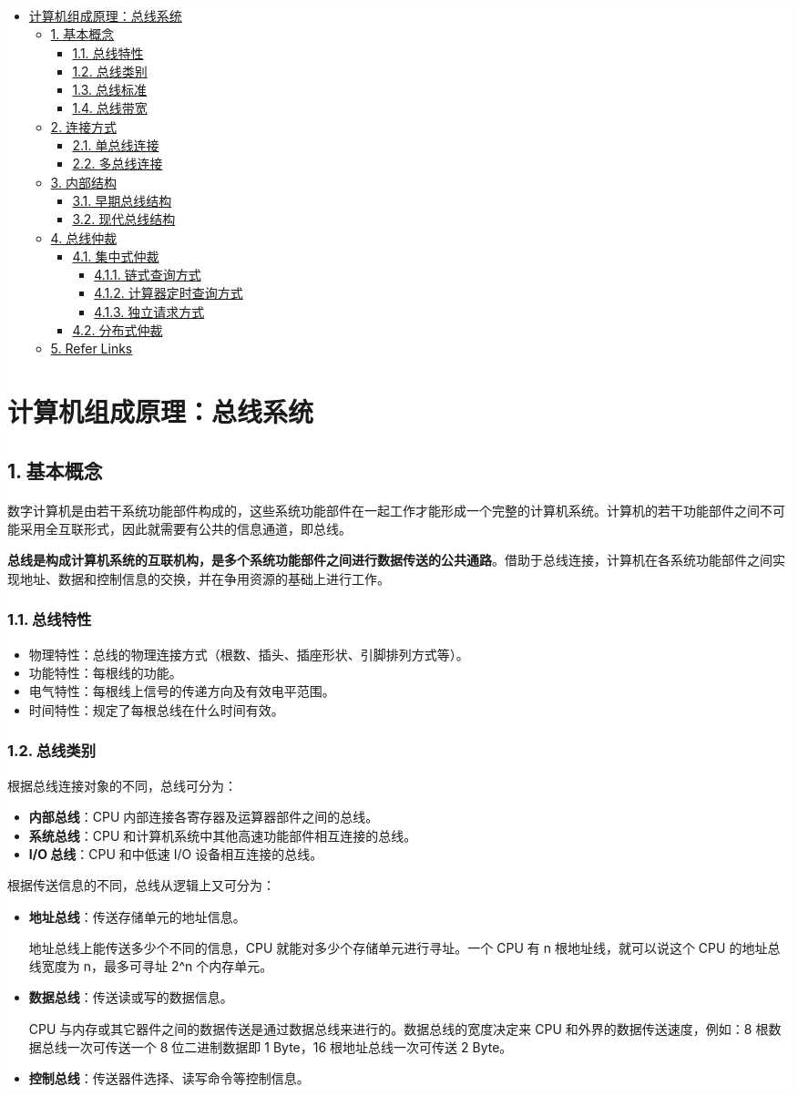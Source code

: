 - [计算机组成原理：总线系统](#计算机组成原理总线系统)
  - [1. 基本概念](#1-基本概念)
    - [1.1. 总线特性](#11-总线特性)
    - [1.2. 总线类别](#12-总线类别)
    - [1.3. 总线标准](#13-总线标准)
    - [1.4. 总线带宽](#14-总线带宽)
  - [2. 连接方式](#2-连接方式)
    - [2.1. 单总线连接](#21-单总线连接)
    - [2.2. 多总线连接](#22-多总线连接)
  - [3. 内部结构](#3-内部结构)
    - [3.1. 早期总线结构](#31-早期总线结构)
    - [3.2. 现代总线结构](#32-现代总线结构)
  - [4. 总线仲裁](#4-总线仲裁)
    - [4.1. 集中式仲裁](#41-集中式仲裁)
      - [4.1.1. 链式查询方式](#411-链式查询方式)
      - [4.1.2. 计算器定时查询方式](#412-计算器定时查询方式)
      - [4.1.3. 独立请求方式](#413-独立请求方式)
    - [4.2. 分布式仲裁](#42-分布式仲裁)
  - [5. Refer Links](#5-refer-links)

# 计算机组成原理：总线系统

## 1. 基本概念

数字计算机是由若干系统功能部件构成的，这些系统功能部件在一起工作才能形成一个完整的计算机系统。计算机的若干功能部件之间不可能采用全互联形式，因此就需要有公共的信息通道，即总线。

**总线是构成计算机系统的互联机构，是多个系统功能部件之间进行数据传送的公共通路**。借助于总线连接，计算机在各系统功能部件之间实现地址、数据和控制信息的交换，并在争用资源的基础上进行工作。

### 1.1. 总线特性

- 物理特性：总线的物理连接方式（根数、插头、插座形状、引脚排列方式等）。
- 功能特性：每根线的功能。
- 电气特性：每根线上信号的传递方向及有效电平范围。
- 时间特性：规定了每根总线在什么时间有效。

### 1.2. 总线类别

根据总线连接对象的不同，总线可分为：
- **内部总线**：CPU 内部连接各寄存器及运算器部件之间的总线。
- **系统总线**：CPU 和计算机系统中其他高速功能部件相互连接的总线。
- **I/O 总线**：CPU 和中低速 I/O 设备相互连接的总线。

根据传送信息的不同，总线从逻辑上又可分为：
- **地址总线**：传送存储单元的地址信息。

  地址总线上能传送多少个不同的信息，CPU 就能对多少个存储单元进行寻址。一个 CPU 有 n 根地址线，就可以说这个 CPU 的地址总线宽度为 n，最多可寻址 2^n 个内存单元。

- **数据总线**：传送读或写的数据信息。

  CPU 与内存或其它器件之间的数据传送是通过数据总线来进行的。数据总线的宽度决定来 CPU 和外界的数据传送速度，例如：8 根数据总线一次可传送一个 8 位二进制数据即 1 Byte，16 根地址总线一次可传送 2 Byte。

- **控制总线**：传送器件选择、读写命令等控制信息。
